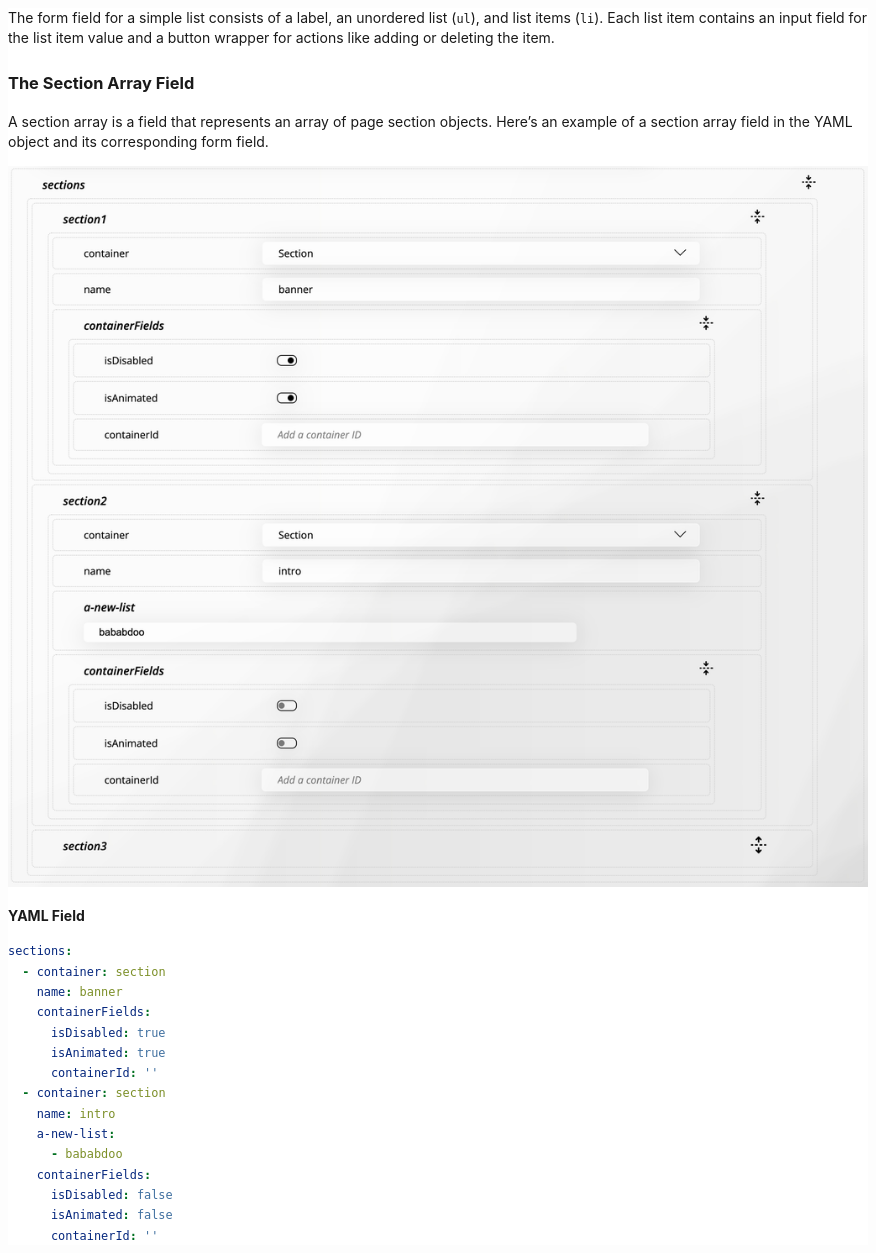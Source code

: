 The form field for a simple list consists of a label, an unordered list (`ul`), and list items (`li`). Each list item contains an input field for the list item value and a button wrapper for actions like adding or deleting the item.

### The Section Array Field

A section array is a field that represents an array of page section objects. Here’s an example of a section array field in the YAML object and its corresponding form field.

![Section Array Field](./images/section-array-field.jpg)

**YAML Field**

```yaml
sections:
  - container: section
    name: banner
    containerFields:
      isDisabled: true
      isAnimated: true
      containerId: ''
  - container: section
    name: intro
    a-new-list:
      - bababdoo
    containerFields:
      isDisabled: false
      isAnimated: false
      containerId: ''
```